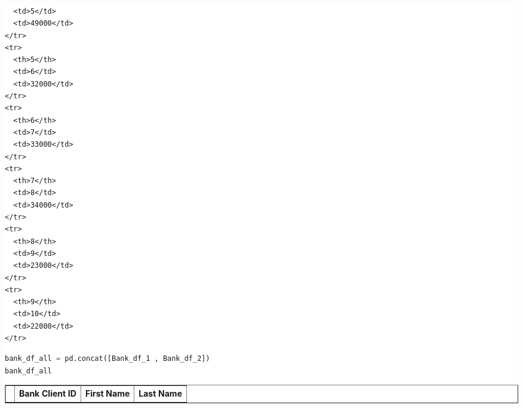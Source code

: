       <td>5</td>
      <td>49000</td>
    </tr>
    <tr>
      <th>5</th>
      <td>6</td>
      <td>32000</td>
    </tr>
    <tr>
      <th>6</th>
      <td>7</td>
      <td>33000</td>
    </tr>
    <tr>
      <th>7</th>
      <td>8</td>
      <td>34000</td>
    </tr>
    <tr>
      <th>8</th>
      <td>9</td>
      <td>23000</td>
    </tr>
    <tr>
      <th>9</th>
      <td>10</td>
      <td>22000</td>
    </tr>
  </tbody>
</table>
</div>




```python
bank_df_all = pd.concat([Bank_df_1 , Bank_df_2])
bank_df_all
```




<div>
<style scoped>
    .dataframe tbody tr th:only-of-type {
        vertical-align: middle;
    }

    .dataframe tbody tr th {
        vertical-align: top;
    }

    .dataframe thead th {
        text-align: right;
    }
</style>
<table border="1" class="dataframe">
  <thead>
    <tr style="text-align: right;">
      <th></th>
      <th>Bank Client ID</th>
      <th>First Name</th>
      <th>Last Name</th>
    </tr>
  </thead>
  <tbody>
    <tr>